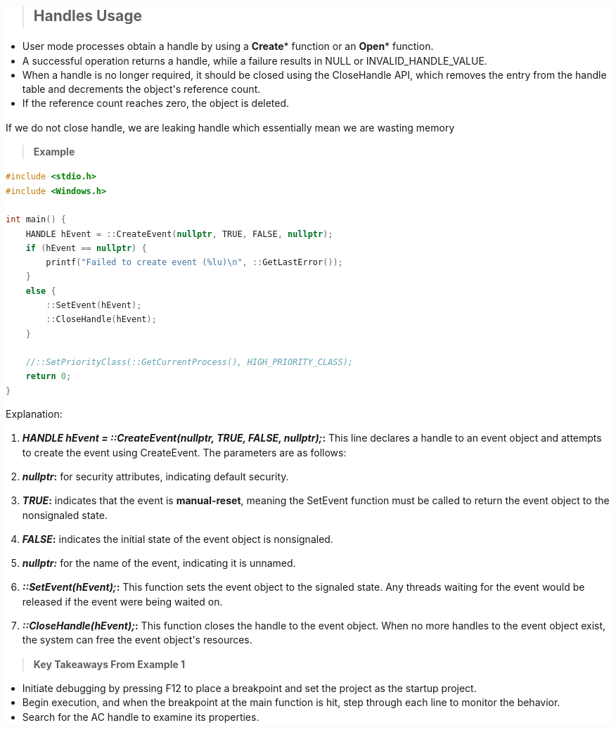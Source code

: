 > ## Handles Usage

- User mode processes obtain a handle by using a **Create*** function or an **Open*** function.
- A successful operation returns a handle, while a failure results in NULL or INVALID_HANDLE_VALUE.
- When a handle is no longer required, it should be closed using the CloseHandle API, which removes the entry from the handle table and decrements the object's reference count.
- If the reference count reaches zero, the object is deleted.


If we do not close handle, we are leaking handle which essentially mean we are wasting memory


> **Example**

```cpp
#include <stdio.h>
#include <Windows.h>

int main() {
    HANDLE hEvent = ::CreateEvent(nullptr, TRUE, FALSE, nullptr);
    if (hEvent == nullptr) {
        printf("Failed to create event (%lu)\n", ::GetLastError());
    }
    else {
        ::SetEvent(hEvent);
        ::CloseHandle(hEvent);
    }

    //::SetPriorityClass(::GetCurrentProcess(), HIGH_PRIORITY_CLASS);
    return 0;
}
```

Explanation:

1. **_HANDLE hEvent = ::CreateEvent(nullptr, TRUE, FALSE, nullptr);_:** This line declares a handle to an event object and attempts to create the event using CreateEvent. The parameters are as follows:

2. **_nullptr_:** for security attributes, indicating default security.

3. **_TRUE_:** indicates that the event is **manual-reset**, meaning the SetEvent function must be called to return the event object to the nonsignaled state.

4. **_FALSE_:** indicates the initial state of the event object is nonsignaled.

5. **_nullptr:_** for the name of the event, indicating it is unnamed.

6.  **_::SetEvent(hEvent);_:** This function sets the event object to the signaled state. Any threads waiting for the event would be released if the event were being waited on.

7. **_::CloseHandle(hEvent);_:** This function closes the handle to the event object. When no more handles to the event object exist, the system can free the event object's resources.

> **Key Takeaways From Example 1**

- Initiate debugging by pressing F12 to place a breakpoint and set the project as the startup project.
- Begin execution, and when the breakpoint at the main function is hit, step through each line to monitor the behavior.
- Search for the AC handle to examine its properties.
